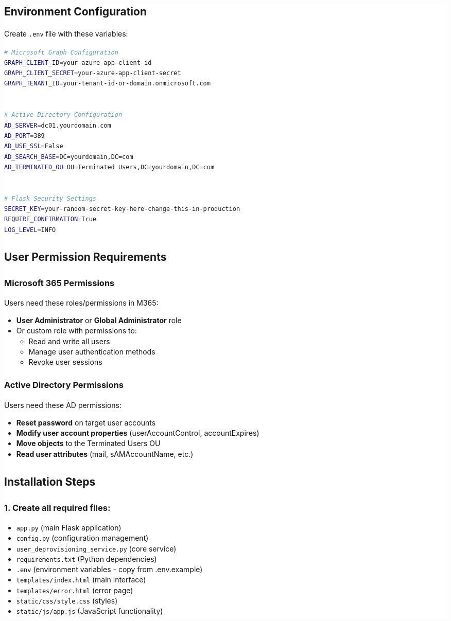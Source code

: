 
## Environment Configuration


Create `.env` file with these variables:


```bash
# Microsoft Graph Configuration
GRAPH_CLIENT_ID=your-azure-app-client-id
GRAPH_CLIENT_SECRET=your-azure-app-client-secret
GRAPH_TENANT_ID=your-tenant-id-or-domain.onmicrosoft.com


# Active Directory Configuration
AD_SERVER=dc01.yourdomain.com
AD_PORT=389
AD_USE_SSL=False
AD_SEARCH_BASE=DC=yourdomain,DC=com
AD_TERMINATED_OU=OU=Terminated Users,DC=yourdomain,DC=com


# Flask Security Settings
SECRET_KEY=your-random-secret-key-here-change-this-in-production
REQUIRE_CONFIRMATION=True
LOG_LEVEL=INFO
```


## User Permission Requirements


### Microsoft 365 Permissions
Users need these roles/permissions in M365:
- **User Administrator** or **Global Administrator** role
- Or custom role with permissions to:
  - Read and write all users
  - Manage user authentication methods
  - Revoke user sessions


### Active Directory Permissions
Users need these AD permissions:
- **Reset password** on target user accounts
- **Modify user account properties** (userAccountControl, accountExpires)
- **Move objects** to the Terminated Users OU
- **Read user attributes** (mail, sAMAccountName, etc.)


## Installation Steps


### 1. Create all required files:
- `app.py` (main Flask application)
- `config.py` (configuration management)
- `user_deprovisioning_service.py` (core service)
- `requirements.txt` (Python dependencies)
- `.env` (environment variables - copy from .env.example)
- `templates/index.html` (main interface)
- `templates/error.html` (error page)
- `static/css/style.css` (styles)
- `static/js/app.js` (JavaScript functionality)
